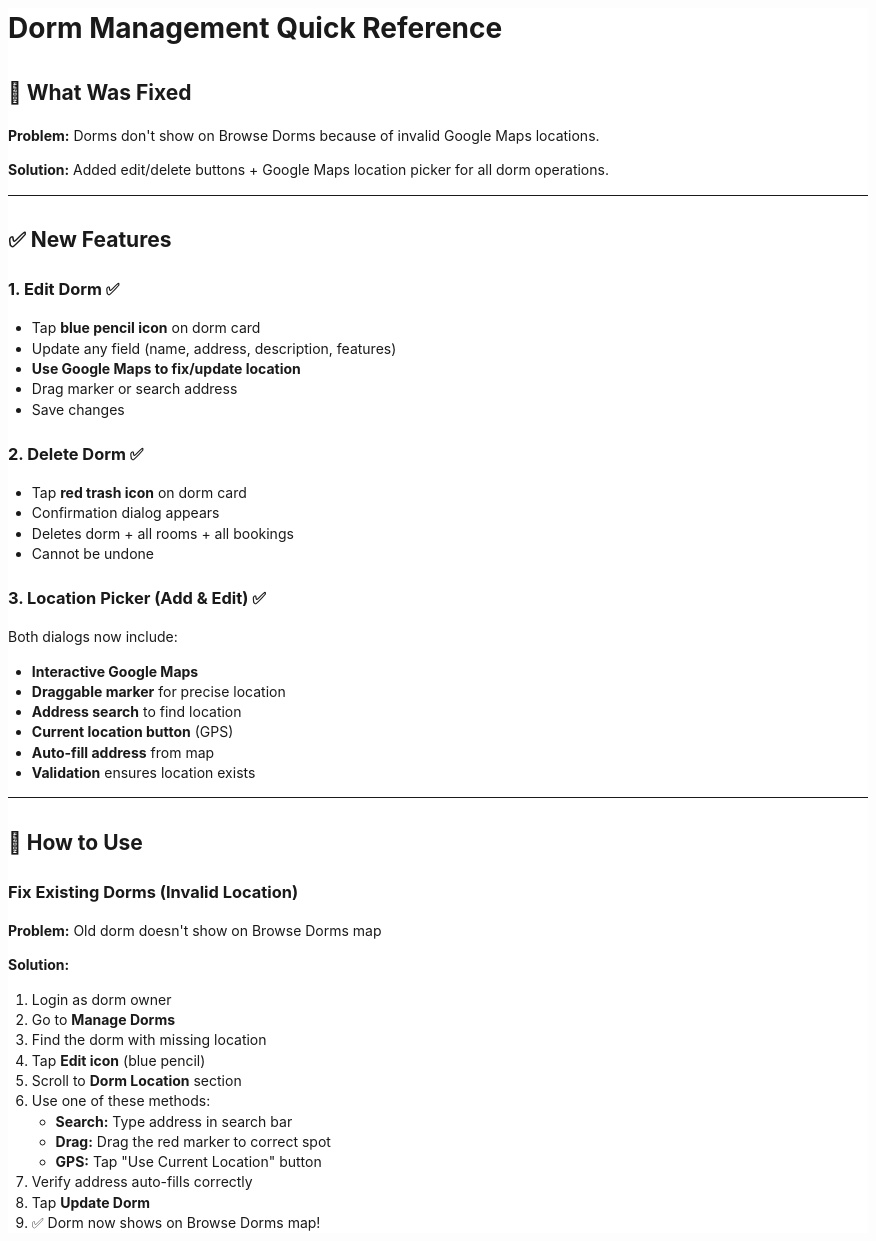 # Dorm Management Quick Reference

## 🎯 What Was Fixed

**Problem:** Dorms don't show on Browse Dorms because of invalid Google Maps locations.

**Solution:** Added edit/delete buttons + Google Maps location picker for all dorm operations.

---

## ✅ New Features

### 1. Edit Dorm ✅
- Tap **blue pencil icon** on dorm card
- Update any field (name, address, description, features)
- **Use Google Maps to fix/update location**
- Drag marker or search address
- Save changes

### 2. Delete Dorm ✅
- Tap **red trash icon** on dorm card
- Confirmation dialog appears
- Deletes dorm + all rooms + all bookings
- Cannot be undone

### 3. Location Picker (Add & Edit) ✅
Both dialogs now include:
- **Interactive Google Maps**
- **Draggable marker** for precise location
- **Address search** to find location
- **Current location button** (GPS)
- **Auto-fill address** from map
- **Validation** ensures location exists

---

## 📱 How to Use

### Fix Existing Dorms (Invalid Location)

**Problem:** Old dorm doesn't show on Browse Dorms map

**Solution:**
1. Login as dorm owner
2. Go to **Manage Dorms**
3. Find the dorm with missing location
4. Tap **Edit icon** (blue pencil)
5. Scroll to **Dorm Location** section
6. Use one of these methods:
   - **Search:** Type address in search bar
   - **Drag:** Drag the red marker to correct spot
   - **GPS:** Tap "Use Current Location" button
7. Verify address auto-fills correctly
8. Tap **Update Dorm**
9. ✅ Dorm now shows on Browse Dorms map!
